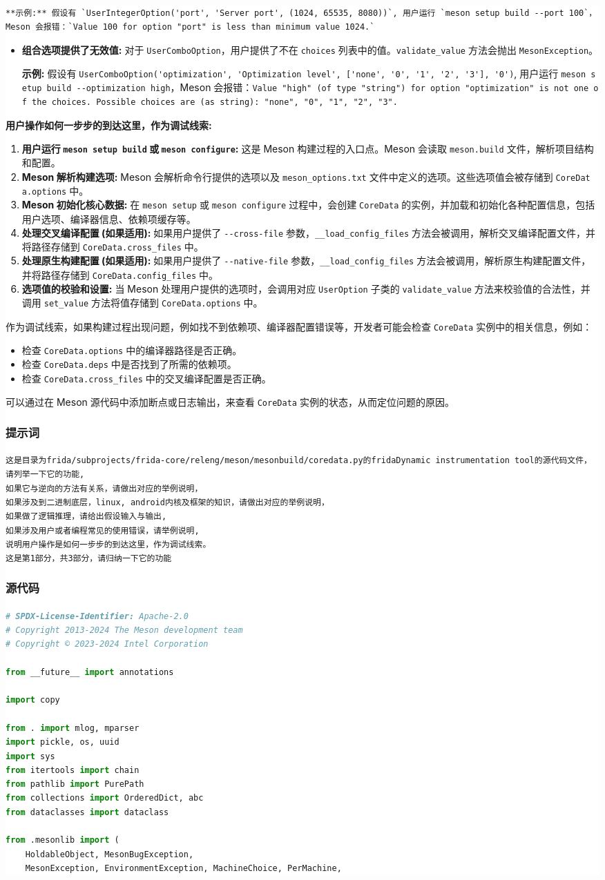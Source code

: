     **示例:** 假设有 `UserIntegerOption('port', 'Server port', (1024, 65535, 8080))`, 用户运行 `meson setup build --port 100`，Meson 会报错：`Value 100 for option "port" is less than minimum value 1024.`

*   **组合选项提供了无效值:** 对于 `UserComboOption`，用户提供了不在 `choices` 列表中的值。`validate_value` 方法会抛出 `MesonException`。

    **示例:** 假设有 `UserComboOption('optimization', 'Optimization level', ['none', '0', '1', '2', '3'], '0')`, 用户运行 `meson setup build --optimization high`，Meson 会报错：`Value "high" (of type "string") for option "optimization" is not one of the choices. Possible choices are (as string): "none", "0", "1", "2", "3".`

**用户操作如何一步步的到达这里，作为调试线索:**

1. **用户运行 `meson setup build` 或 `meson configure`:**  这是 Meson 构建过程的入口点。Meson 会读取 `meson.build` 文件，解析项目结构和配置。
2. **Meson 解析构建选项:** Meson 会解析命令行提供的选项以及 `meson_options.txt` 文件中定义的选项。这些选项值会被存储到 `CoreData.options` 中。
3. **Meson 初始化核心数据:** 在 `meson setup` 或 `meson configure` 过程中，会创建 `CoreData` 的实例，并加载和初始化各种配置信息，包括用户选项、编译器信息、依赖项缓存等。
4. **处理交叉编译配置 (如果适用):** 如果用户提供了 `--cross-file` 参数，`__load_config_files` 方法会被调用，解析交叉编译配置文件，并将路径存储到 `CoreData.cross_files` 中。
5. **处理原生构建配置 (如果适用):** 如果用户提供了 `--native-file` 参数，`__load_config_files` 方法会被调用，解析原生构建配置文件，并将路径存储到 `CoreData.config_files` 中。
6. **选项值的校验和设置:**  当 Meson 处理用户提供的选项时，会调用对应 `UserOption` 子类的 `validate_value` 方法来校验值的合法性，并调用 `set_value` 方法将值存储到 `CoreData.options` 中。

作为调试线索，如果构建过程出现问题，例如找不到依赖项、编译器配置错误等，开发者可能会检查 `CoreData` 实例中的相关信息，例如：

*   检查 `CoreData.options` 中的编译器路径是否正确。
*   检查 `CoreData.deps` 中是否找到了所需的依赖项。
*   检查 `CoreData.cross_files` 中的交叉编译配置是否正确。

可以通过在 Meson 源代码中添加断点或日志输出，来查看 `CoreData` 实例的状态，从而定位问题的原因。

### 提示词
```
这是目录为frida/subprojects/frida-core/releng/meson/mesonbuild/coredata.py的fridaDynamic instrumentation tool的源代码文件， 请列举一下它的功能, 
如果它与逆向的方法有关系，请做出对应的举例说明，
如果涉及到二进制底层，linux, android内核及框架的知识，请做出对应的举例说明，
如果做了逻辑推理，请给出假设输入与输出,
如果涉及用户或者编程常见的使用错误，请举例说明,
说明用户操作是如何一步步的到达这里，作为调试线索。
这是第1部分，共3部分，请归纳一下它的功能
```

### 源代码
```python
# SPDX-License-Identifier: Apache-2.0
# Copyright 2013-2024 The Meson development team
# Copyright © 2023-2024 Intel Corporation

from __future__ import annotations

import copy

from . import mlog, mparser
import pickle, os, uuid
import sys
from itertools import chain
from pathlib import PurePath
from collections import OrderedDict, abc
from dataclasses import dataclass

from .mesonlib import (
    HoldableObject, MesonBugException,
    MesonException, EnvironmentException, MachineChoice, PerMachine,
```